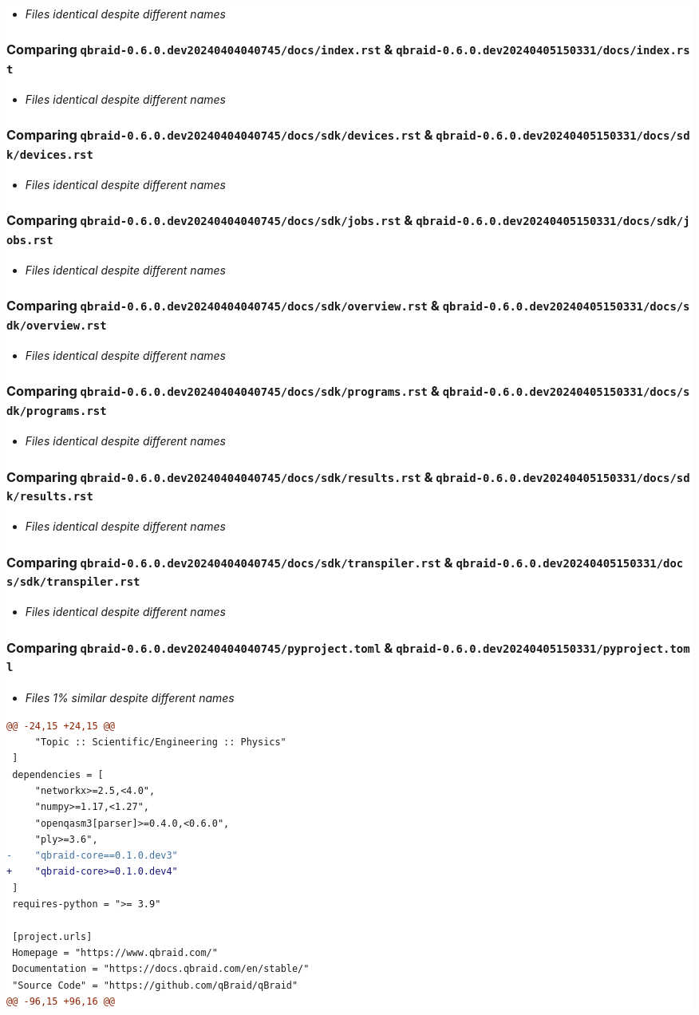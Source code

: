  * *Files identical despite different names*

### Comparing `qbraid-0.6.0.dev20240404040745/docs/index.rst` & `qbraid-0.6.0.dev20240405150331/docs/index.rst`

 * *Files identical despite different names*

### Comparing `qbraid-0.6.0.dev20240404040745/docs/sdk/devices.rst` & `qbraid-0.6.0.dev20240405150331/docs/sdk/devices.rst`

 * *Files identical despite different names*

### Comparing `qbraid-0.6.0.dev20240404040745/docs/sdk/jobs.rst` & `qbraid-0.6.0.dev20240405150331/docs/sdk/jobs.rst`

 * *Files identical despite different names*

### Comparing `qbraid-0.6.0.dev20240404040745/docs/sdk/overview.rst` & `qbraid-0.6.0.dev20240405150331/docs/sdk/overview.rst`

 * *Files identical despite different names*

### Comparing `qbraid-0.6.0.dev20240404040745/docs/sdk/programs.rst` & `qbraid-0.6.0.dev20240405150331/docs/sdk/programs.rst`

 * *Files identical despite different names*

### Comparing `qbraid-0.6.0.dev20240404040745/docs/sdk/results.rst` & `qbraid-0.6.0.dev20240405150331/docs/sdk/results.rst`

 * *Files identical despite different names*

### Comparing `qbraid-0.6.0.dev20240404040745/docs/sdk/transpiler.rst` & `qbraid-0.6.0.dev20240405150331/docs/sdk/transpiler.rst`

 * *Files identical despite different names*

### Comparing `qbraid-0.6.0.dev20240404040745/pyproject.toml` & `qbraid-0.6.0.dev20240405150331/pyproject.toml`

 * *Files 1% similar despite different names*

```diff
@@ -24,15 +24,15 @@
     "Topic :: Scientific/Engineering :: Physics"
 ]
 dependencies = [
     "networkx>=2.5,<4.0",
     "numpy>=1.17,<1.27",
     "openqasm3[parser]>=0.4.0,<0.6.0",
     "ply>=3.6",
-    "qbraid-core==0.1.0.dev3"
+    "qbraid-core>=0.1.0.dev4"
 ]
 requires-python = ">= 3.9"
 
 [project.urls]
 Homepage = "https://www.qbraid.com/"
 Documentation = "https://docs.qbraid.com/en/stable/"
 "Source Code" = "https://github.com/qBraid/qBraid"
@@ -96,15 +96,16 @@
```